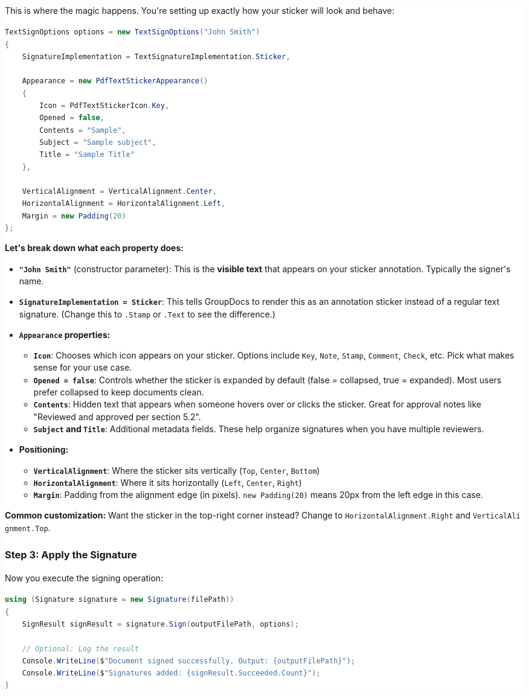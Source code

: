 This is where the magic happens. You're setting up exactly how your sticker will look and behave:

```csharp
TextSignOptions options = new TextSignOptions("John Smith")
{
    SignatureImplementation = TextSignatureImplementation.Sticker,
    
    Appearance = new PdfTextStickerAppearance()
    {
        Icon = PdfTextStickerIcon.Key,
        Opened = false,
        Contents = "Sample",
        Subject = "Sample subject",
        Title = "Sample Title"
    },

    VerticalAlignment = VerticalAlignment.Center,
    HorizontalAlignment = HorizontalAlignment.Left,
    Margin = new Padding(20)
};
```

**Let's break down what each property does:**

- **`"John Smith"`** (constructor parameter): This is the **visible text** that appears on your sticker annotation. Typically the signer's name.

- **`SignatureImplementation = Sticker`**: This tells GroupDocs to render this as an annotation sticker instead of a regular text signature. (Change this to `.Stamp` or `.Text` to see the difference.)

- **`Appearance` properties:**
  - **`Icon`**: Chooses which icon appears on your sticker. Options include `Key`, `Note`, `Stamp`, `Comment`, `Check`, etc. Pick what makes sense for your use case.
  - **`Opened = false`**: Controls whether the sticker is expanded by default (false = collapsed, true = expanded). Most users prefer collapsed to keep documents clean.
  - **`Contents`**: Hidden text that appears when someone hovers over or clicks the sticker. Great for approval notes like "Reviewed and approved per section 5.2".
  - **`Subject` and `Title`**: Additional metadata fields. These help organize signatures when you have multiple reviewers.

- **Positioning:**
  - **`VerticalAlignment`**: Where the sticker sits vertically (`Top`, `Center`, `Bottom`)
  - **`HorizontalAlignment`**: Where it sits horizontally (`Left`, `Center`, `Right`)
  - **`Margin`**: Padding from the alignment edge (in pixels). `new Padding(20)` means 20px from the left edge in this case.

**Common customization:** Want the sticker in the top-right corner instead? Change to `HorizontalAlignment.Right` and `VerticalAlignment.Top`.

### Step 3: Apply the Signature

Now you execute the signing operation:

```csharp
using (Signature signature = new Signature(filePath))
{
    SignResult signResult = signature.Sign(outputFilePath, options);
    
    // Optional: Log the result
    Console.WriteLine($"Document signed successfully. Output: {outputFilePath}");
    Console.WriteLine($"Signatures added: {signResult.Succeeded.Count}");
}
```
